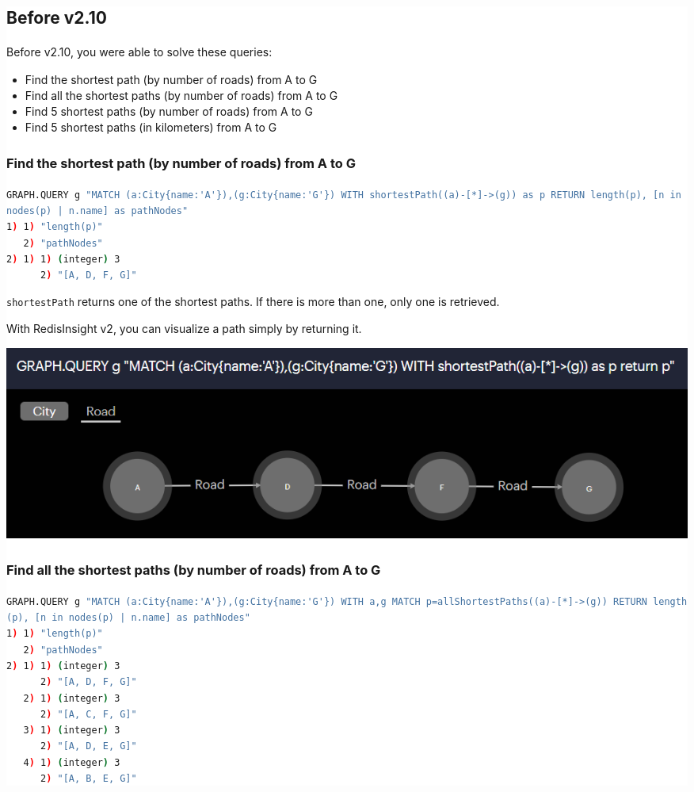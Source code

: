 ## Before v2.10

Before v2.10, you were able to solve these queries:

* Find the shortest path (by number of roads) from A to G
* Find all the shortest paths (by number of roads) from A to G
* Find 5 shortest paths (by number of roads) from A to G
* Find 5 shortest paths (in kilometers) from A to G

### Find the shortest path (by number of roads) from A to G

```bash
GRAPH.QUERY g "MATCH (a:City{name:'A'}),(g:City{name:'G'}) WITH shortestPath((a)-[*]->(g)) as p RETURN length(p), [n in nodes(p) | n.name] as pathNodes"
1) 1) "length(p)"
   2) "pathNodes"
2) 1) 1) (integer) 3
      2) "[A, D, F, G]"
```

`shortestPath` returns one of the shortest paths. If there is more than one, only one is retrieved.

With RedisInsight v2, you can visualize a path simply by returning it.

![Road network](../images/graph_query_road.png)

### Find all the shortest paths (by number of roads) from A to G

```bash
GRAPH.QUERY g "MATCH (a:City{name:'A'}),(g:City{name:'G'}) WITH a,g MATCH p=allShortestPaths((a)-[*]->(g)) RETURN length(p), [n in nodes(p) | n.name] as pathNodes"
1) 1) "length(p)"
   2) "pathNodes"
2) 1) 1) (integer) 3
      2) "[A, D, F, G]"
   2) 1) (integer) 3
      2) "[A, C, F, G]"
   3) 1) (integer) 3
      2) "[A, D, E, G]"
   4) 1) (integer) 3
      2) "[A, B, E, G]"
```
